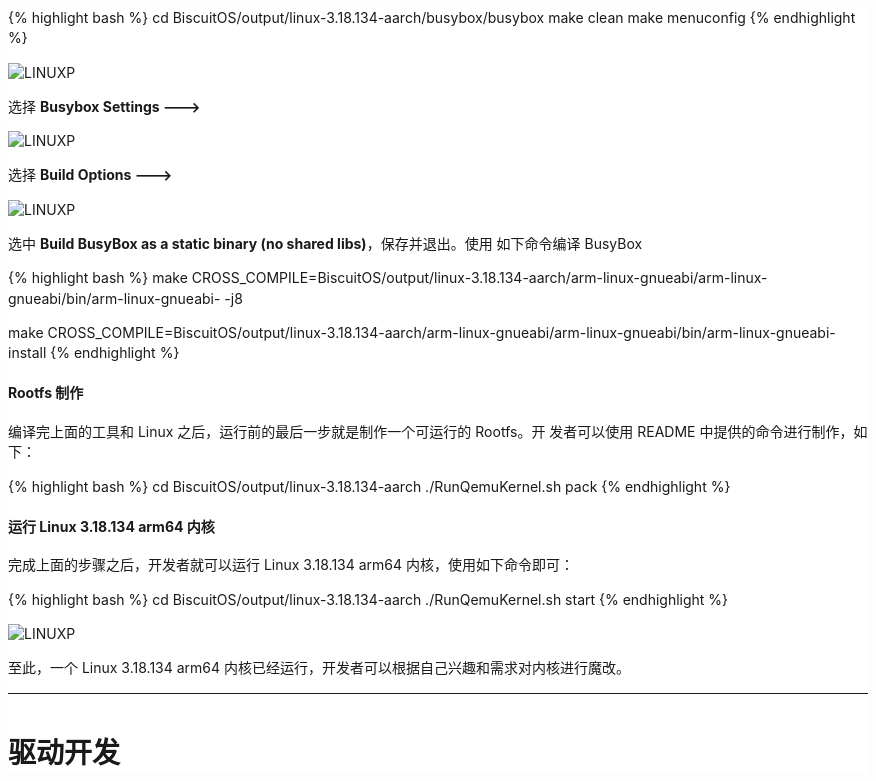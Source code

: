 {% highlight bash %}
cd BiscuitOS/output/linux-3.18.134-aarch/busybox/busybox
make clean
make menuconfig
{% endhighlight %}

![LINUXP](https://raw.githubusercontent.com/EmulateSpace/PictureSet/master/BiscuitOS/kernel/BUDX000003.png)

选择 **Busybox Settings --->**

![LINUXP](https://raw.githubusercontent.com/EmulateSpace/PictureSet/master/BiscuitOS/kernel/BUDX000004.png)

选择 **Build Options --->**

![LINUXP](https://raw.githubusercontent.com/EmulateSpace/PictureSet/master/BiscuitOS/kernel/BUDX000005.png)

选中 **Build BusyBox as a static binary (no shared libs)**，保存并退出。使用
如下命令编译 BusyBox

{% highlight bash %}
make CROSS_COMPILE=BiscuitOS/output/linux-3.18.134-aarch/arm-linux-gnueabi/arm-linux-gnueabi/bin/arm-linux-gnueabi- -j8

make CROSS_COMPILE=BiscuitOS/output/linux-3.18.134-aarch/arm-linux-gnueabi/arm-linux-gnueabi/bin/arm-linux-gnueabi- install
{% endhighlight %}

#### <span id="Rootfs 制作">Rootfs 制作</span>

编译完上面的工具和 Linux 之后，运行前的最后一步就是制作一个可运行的 Rootfs。开
发者可以使用 README 中提供的命令进行制作，如下：

{% highlight bash %}
cd BiscuitOS/output/linux-3.18.134-aarch
./RunQemuKernel.sh pack
{% endhighlight %}

#### <span id="运行 Linux 3.18.134 arm64 内核">运行 Linux 3.18.134 arm64 内核</span>

完成上面的步骤之后，开发者就可以运行 Linux 3.18.134 arm64 内核，使用如下命令即可：

{% highlight bash %}
cd BiscuitOS/output/linux-3.18.134-aarch
./RunQemuKernel.sh start
{% endhighlight %}

![LINUXP](https://raw.githubusercontent.com/EmulateSpace/PictureSet/master/BiscuitOS/kernel/BUDX000291.png)

至此，一个 Linux 3.18.134 arm64 内核已经运行，开发者可以根据自己兴趣和需求对内核进行魔改。

----------------------------------------------

# <span id="驱动开发">驱动开发</span>
